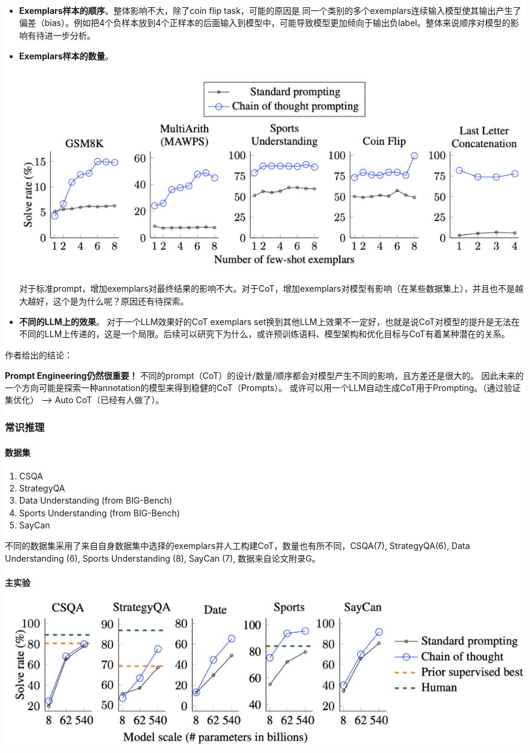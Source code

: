 - **Exemplars样本的顺序**。整体影响不大，除了coin flip task，可能的原因是 同一个类别的多个exemplars连续输入模型使其输出产生了偏差（bias）。例如把4个负样本放到4个正样本的后面输入到模型中，可能导致模型更加倾向于输出负label。整体来说顺序对模型的影响有待进一步分析。

- **Exemplars样本的数量**。
  
    ![exemplars-numbers](../static/img/CoT-1/exemplars-numbers.png)
  
    对于标准prompt，增加exemplars对最终结果的影响不大。对于CoT，增加exemplars对模型有影响（在某些数据集上），并且也不是越大越好，这个是为什么呢？原因还有待探索。

- **不同的LLM上的效果**。
  对于一个LLM效果好的CoT exemplars set换到其他LLM上效果不一定好，也就是说CoT对模型的提升是无法在不同的LLM上传递的，这是一个局限。后续可以研究下为什么，或许预训练语料、模型架构和优化目标与CoT有着某种潜在的关系。

作者给出的结论：

**Prompt Engineering仍然很重要！**
不同的prompt（CoT）的设计/数量/顺序都会对模型产生不同的影响，且方差还是很大的。
因此未来的一个方向可能是探索一种annotation的模型来得到稳健的CoT（Prompts）。
或许可以用一个LLM自动生成CoT用于Prompting。（通过验证集优化） —> Auto CoT（已经有人做了）。

### 常识推理

#### 数据集

1. CSQA
2. StrategyQA
3. Data Understanding (from BIG-Bench) 
4. Sports Understanding (from BIG-Bench)
5. SayCan

不同的数据集采用了来自自身数据集中选择的exemplars并人工构建CoT，数量也有所不同，CSQA(7), StrategyQA(6), Data Understanding (6), Sports Understanding (8), SayCan (7), 数据来自论文附录G。


#### 主实验

![Commonsense results](../static/img/CoT-1/common-exp.png)
